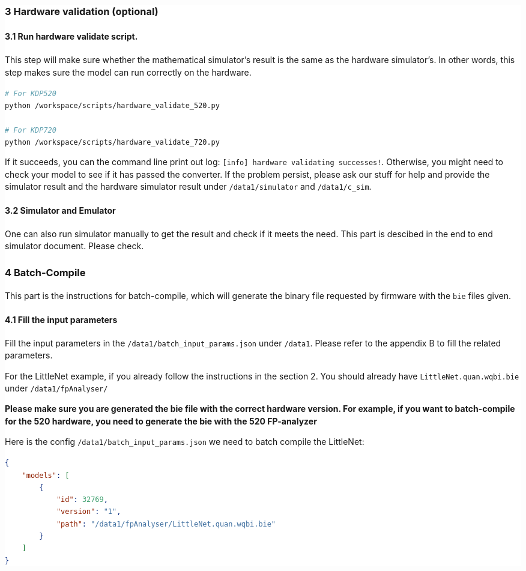### 3 Hardware validation (optional)

#### 3.1 Run hardware validate script.

This step will make sure whether the mathematical simulator’s result is the same as the hardware simulator’s. In other
words, this step makes sure the model can run correctly on the hardware.

```bash
# For KDP520
python /workspace/scripts/hardware_validate_520.py

# For KDP720
python /workspace/scripts/hardware_validate_720.py
```

If it succeeds, you can the command line print out log: `[info] hardware validating successes!`. Otherwise, you might need to check your model to see if it has passed the converter. If the problem persist, please ask our stuff for help and provide the simulator result and the hardware simulator result under `/data1/simulator` and `/data1/c_sim`.

#### 3.2 Simulator and Emulator

One can also run simulator manually to get the result and check if it meets the need. This part is descibed in the end to end simulator document. Please check.


### 4 Batch-Compile

This part is the instructions for batch-compile, which will generate the binary file requested by firmware with the `bie` files given.

#### 4.1 Fill the input parameters

Fill the input parameters in the `/data1/batch_input_params.json` under `/data1`. Please refer to the appendix B to fill the related parameters.

For the LittleNet example, if you already follow the instructions in the section 2. You should already have `LittleNet.quan.wqbi.bie` under `/data1/fpAnalyser/`

**Please make sure you are generated the bie file with the correct hardware version. For example, if you want to batch-compile for the 520 hardware, you need to generate the bie with the 520 FP-analyzer**

Here is the config `/data1/batch_input_params.json` we need to batch compile the LittleNet:

```json
{
    "models": [
        {
            "id": 32769,
            "version": "1",
            "path": "/data1/fpAnalyser/LittleNet.quan.wqbi.bie"
        }
    ]
}
```
